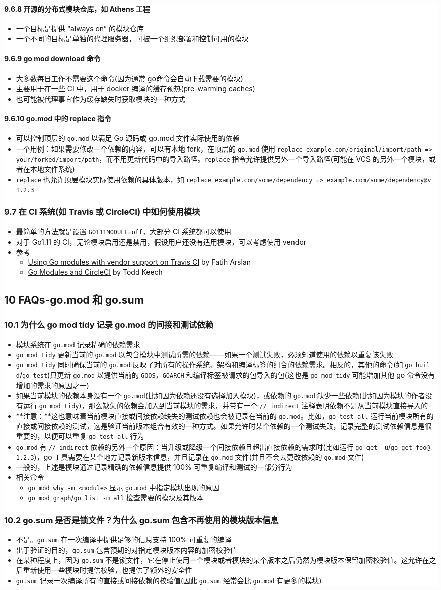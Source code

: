 #### 9.6.8 开源的分布式模块仓库，如 Athens 工程

- 一个目标是提供 “always on” 的模块仓库
- 一个不同的目标是单独的代理服务器，可被一个组织部署和控制可用的模块

#### 9.6.9 go mod download 命令

- 大多数每日工作不需要这个命令(因为通常 go命令会自动下载需要的模块)
- 主要用于在一些 CI 中，用于 docker 编译的缓存预热(pre-warming caches)
- 也可能被代理事宜作为缓存缺失时获取模块的一种方式

#### 9.6.10 go.mod 中的 replace 指令

- 可以控制顶层的 `go.mod` 以满足 Go 源码或 go.mod 文件实际使用的依赖
- 一个用例：如果需要修改一个依赖的内容，可以有本地 fork，在顶层的 `go.mod` 使用 `replace example.com/original/import/path => your/forked/import/path`，而不用更新代码中的导入路径。`replace` 指令允许提供另外一个导入路径(可能在 VCS 的另外一个模块，或者在本地文件系统)
- `replace` 也允许顶层模块实际使用依赖的具体版本，如 `replace example.com/some/dependency => example.com/some/dependency@v1.2.3`

### 9.7 在 CI 系统(如 Travis 或 CircleCI) 中如何使用模块

- 最简单的方法就是设置 `GO111MODULE=off`，大部分 CI 系统都可以使用
- 对于 Go1.11 的 CI，无论模块启用还是禁用，假设用户还没有适用模块，可以考虑使用 vendor
- 参考
  - [Using Go modules with vendor support on Travis CI](https://arslan.io/2018/08/26/using-go-modules-with-vendor-support-on-travis-ci/) by Fatih Arslan
  - [Go Modules and CircleCI](https://medium.com/@toddkeech/go-modules-and-circleci-c0d6fac0b000) by Todd Keech

## 10 FAQs-go.mod 和 go.sum

### 10.1 为什么 go mod tidy 记录 go.mod 的间接和测试依赖

- 模块系统在 `go.mod` 记录精确的依赖需求
- `go mod tidy` 更新当前的 `go.mod` 以包含模块中测试所需的依赖——如果一个测试失败，必须知道使用的依赖以重复该失败
- `go mod tidy` 同时确保当前的 `go.mod` 反映了对所有的操作系统、架构和编译标签的组合的依赖需求。相反的，其他的命令(如 `go build`/`go test`)只更新 `go.mod` 以提供当前的 `GOOS`，`GOARCH` 和编译标签被请求的包导入的包(这也是 `go mod tidy` 可能增加其他 go 命令没有增加的需求的原因之一)
- 如果当前模块的依赖本身没有一个 `go.mod`(比如因为依赖还没有选择加入模块)，或依赖的 `go.mod` 缺少一些依赖(比如因为模块的作者没有运行 `go mod tidy`)，那么缺失的依赖会加入到当前模块的需求，并带有一个 `// indirect` 注释表明依赖不是从当前模块直接导入的
- **注意：**这也意味着当前模块直接或间接依赖缺失的测试依赖也会被记录在当前的 `go.mod`。比如，`go test all` 运行当前模块所有的直接或间接依赖的测试，这是验证当前版本组合有效的一种方式。如果允许时某个依赖的一个测试失败，记录完整的测试依赖信息是很重要的，以便可以重复 `go test all` 行为
- `go.mod` 有 `// indirect` 依赖的另外一个原因：当升级或降级一个间接依赖且超出直接依赖的需求时(比如运行 `go get -u`/`go get foo@1.2.3`)，go 工具需要在某个地方记录新版本信息，并且记录在 `go.mod` 文件(并且不会去更改依赖的 `go.mod` 文件)
- 一般的，上述是模块通过记录精确的依赖信息提供 100% 可重复编译和测试的一部分行为
- 相关命令
  - `go mod why -m <module>` 显示 `go.mod` 中指定模块出现的原因
  - `go mod graph`/`go list -m all` 检查需要的模块及其版本

### 10.2 go.sum 是否是锁文件？为什么 go.sum 包含不再使用的模块版本信息

- 不是。`go.sum` 在一次编译中提供足够的信息支持 100% 可重复的编译
- 出于验证的目的，`go.sum` 包含预期的对指定模块版本内容的加密校验值
- 在某种程度上，因为 `go.sum` 不是锁文件，它在停止使用一个模块或者模块的某个版本之后仍然为模块版本保留加密校验值。这允许在之后重新使用一些模块时提供校验，也提供了额外的安全性
- `go.sum` 记录一次编译所有的直接或间接依赖的校验值(因此 `go.sum` 经常会比 `go.mod` 有更多的模块)

